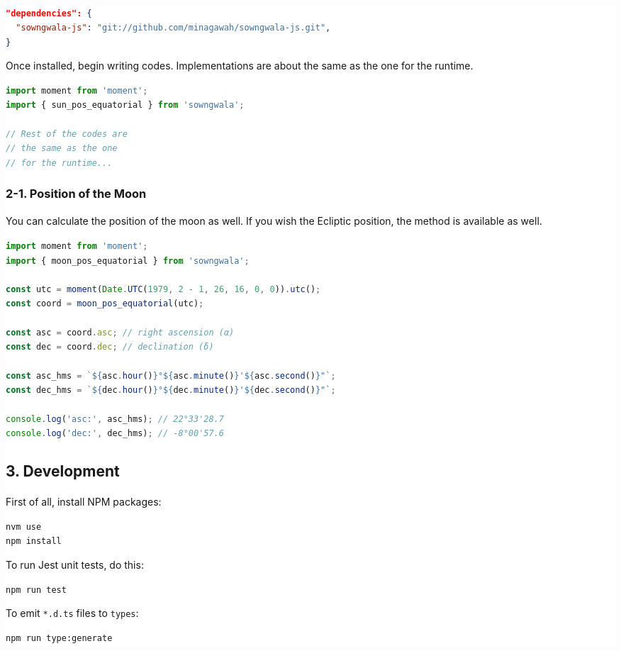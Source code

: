 ```json
"dependencies": {
  "sowngwala-js": "git://github.com/minagawah/sowngwala-js.git",
}
```

Once installed, begin writing codes.
Implementations are about the same as the one for the runtime.

```js
import moment from 'moment';
import { sun_pos_equatorial } from 'sowngwala';

// Rest of the codes are
// the same as the one
// for the runtime...
```

### 2-1. Position of the Moon

You can calculate the position of the moon as well.
If you wish the Ecliptic position,
the method is available as well.

```js
import moment from 'moment';
import { moon_pos_equatorial } from 'sowngwala';

const utc = moment(Date.UTC(1979, 2 - 1, 26, 16, 0, 0)).utc();
const coord = moon_pos_equatorial(utc);

const asc = coord.asc; // right ascension (α)
const dec = coord.dec; // declination (δ)

const asc_hms = `${asc.hour()}°${asc.minute()}'${asc.second()}"`;
const dec_hms = `${dec.hour()}°${dec.minute()}'${dec.second()}"`;

console.log('asc:', asc_hms); // 22°33'28.7
console.log('dec:', dec_hms); // -8°00'57.6
```


## 3. Development

First of all, install NPM packages:
```
nvm use
npm install
```

To run Jest unit tests, do this:
```
npm run test
```

To emit `*.d.ts` files to `types`:
```
npm run type:generate
```
